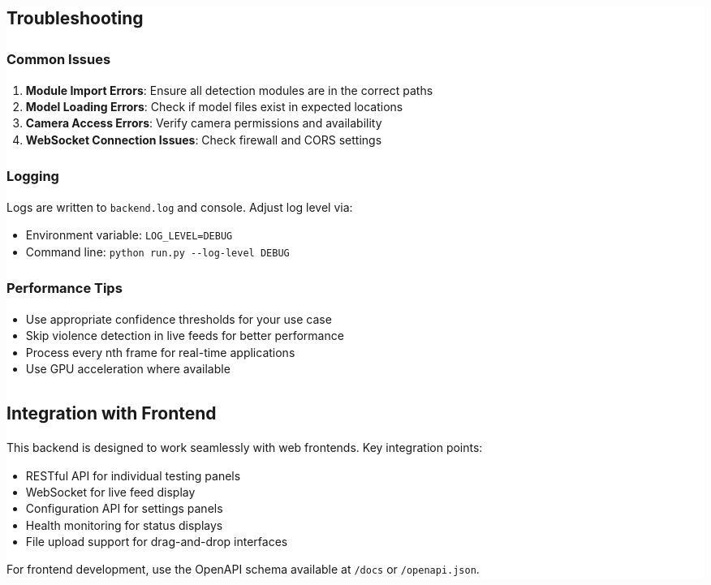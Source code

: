 ## Troubleshooting

### Common Issues

1. **Module Import Errors**: Ensure all detection modules are in the correct paths
2. **Model Loading Errors**: Check if model files exist in expected locations
3. **Camera Access Errors**: Verify camera permissions and availability
4. **WebSocket Connection Issues**: Check firewall and CORS settings

### Logging

Logs are written to `backend.log` and console. Adjust log level via:
- Environment variable: `LOG_LEVEL=DEBUG`
- Command line: `python run.py --log-level DEBUG`

### Performance Tips

- Use appropriate confidence thresholds for your use case
- Skip violence detection in live feeds for better performance
- Process every nth frame for real-time applications
- Use GPU acceleration where available

## Integration with Frontend

This backend is designed to work seamlessly with web frontends. Key integration points:

- RESTful API for individual testing panels
- WebSocket for live feed display
- Configuration API for settings panels
- Health monitoring for status displays
- File upload support for drag-and-drop interfaces

For frontend development, use the OpenAPI schema available at `/docs` or `/openapi.json`.